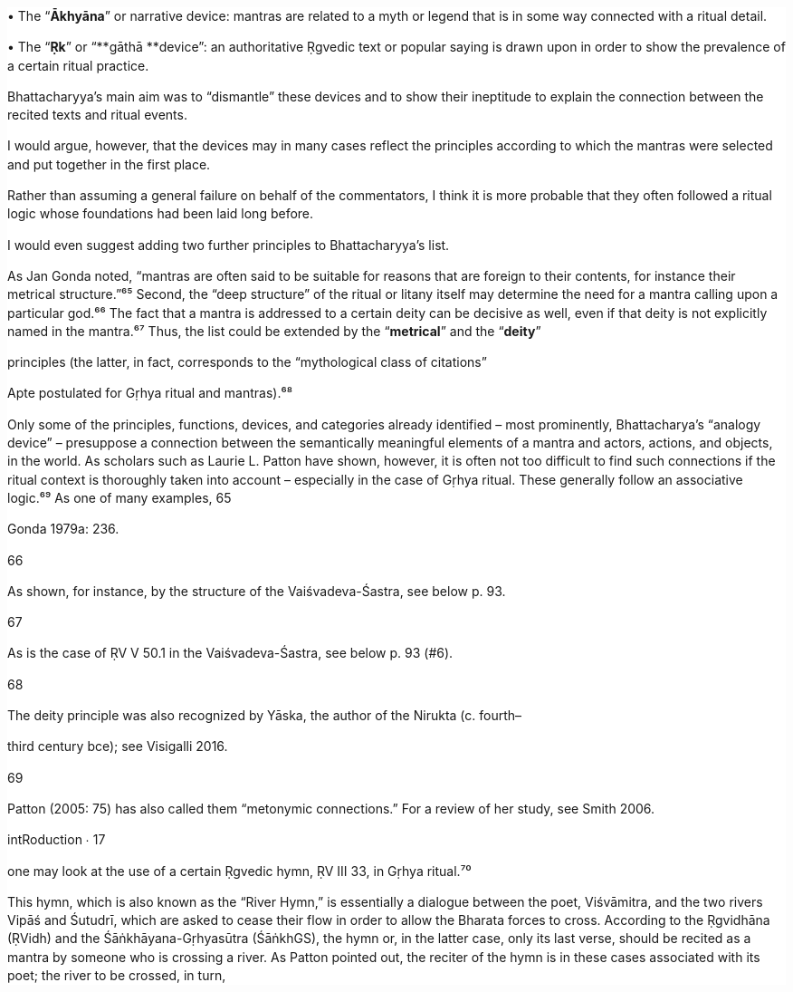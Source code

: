 • The “**Ākhyāna**” or narrative device: mantras are related to a myth or legend that is in some way connected with a ritual detail. 

• The “**Ṛk**” or “**gāthā **device”: an authoritative Ṛgvedic text or popular saying is drawn upon in order to show the prevalence of a certain ritual practice. 

Bhattacharyya’s main aim was to “dismantle” these devices and to show their ineptitude to explain the connection between the recited texts and ritual events. 

I would argue, however, that the devices may in many cases reflect the principles according to which the mantras were selected and put together in the first place. 

Rather than assuming a general failure on behalf of the commentators, I think it is more probable that they often followed a ritual logic whose foundations had been laid long before. 

I would even suggest adding two further principles to Bhattacharyya’s list. 

As Jan Gonda noted, “mantras are often said to be suitable for reasons that are foreign to their contents, for instance their metrical structure.”⁶⁵ Second, the “deep structure” of the ritual or litany itself may determine the need for a mantra calling upon a particular god.⁶⁶ The fact that a mantra is addressed to a certain deity can be decisive as well, even if that deity is not explicitly named in the mantra.⁶⁷ Thus, the list could be extended by the “**metrical**” and the “**deity**” 

principles \(the latter, in fact, corresponds to the “mythological class of citations” 

Apte postulated for Gṛhya ritual and mantras\).⁶⁸

Only some of the principles, functions, devices, and categories already identified – most prominently, Bhattacharya’s “analogy device” – presuppose a connection between the semantically meaningful elements of a mantra and actors, actions, and objects, in the world. As scholars such as Laurie L. Patton have shown, however, it is often not too difficult to find such connections if the ritual context is thoroughly taken into account – especially in the case of Gṛhya ritual. These generally follow an associative logic.⁶⁹ As one of many examples, 65

Gonda 1979a: 236. 

66

As shown, for instance, by the structure of the Vaiśvadeva-Śastra, see below p. 93. 

67

As is the case of ṚV V 50.1 in the Vaiśvadeva-Śastra, see below p. 93 \(\#6\). 

68

The deity principle was also recognized by Yāska, the author of the Nirukta \(c. fourth–

third century bce\); see Visigalli 2016. 

69

Patton \(2005: 75\) has also called them “metonymic connections.” For a review of her study, see Smith 2006. 

intRoduction ∙ 17

one may look at the use of a certain Ṛgvedic hymn, ṚV III 33, in Gṛhya ritual.⁷⁰

This hymn, which is also known as the “River Hymn,” is essentially a dialogue between the poet, Viśvāmitra, and the two rivers Vipāś and Śutudrī, which are asked to cease their flow in order to allow the Bharata forces to cross. According to the Ṛgvidhāna \(ṚVidh\) and the Śāṅkhāyana-Gṛhyasūtra \(ŚāṅkhGS\), the hymn or, in the latter case, only its last verse, should be recited as a mantra by someone who is crossing a river. As Patton pointed out, the reciter of the hymn is in these cases associated with its poet; the river to be crossed, in turn, 
